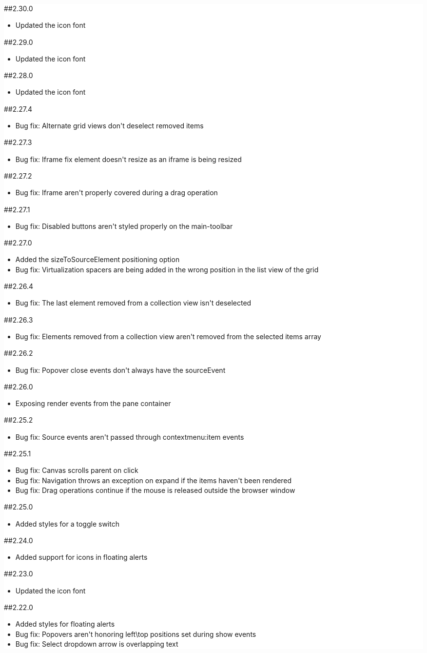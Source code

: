 ##2.30.0
* Updated the icon font

##2.29.0
* Updated the icon font

##2.28.0
* Updated the icon font

##2.27.4
* Bug fix: Alternate grid views don't deselect removed items

##2.27.3
* Bug fix: Iframe fix element doesn't resize as an iframe is being resized

##2.27.2
* Bug fix: Iframe aren't properly covered during a drag operation

##2.27.1
* Bug fix: Disabled buttons aren't styled properly on the main-toolbar

##2.27.0
* Added the sizeToSourceElement positioning option
* Bug fix: Virtualization spacers are being added in the wrong position in the list view of the grid

##2.26.4
* Bug fix: The last element removed from a collection view isn't deselected

##2.26.3
* Bug fix: Elements removed from a collection view aren't removed from the selected items array

##2.26.2
* Bug fix: Popover close events don't always have the sourceEvent

##2.26.0
* Exposing render events from the pane container

##2.25.2
* Bug fix: Source events aren't passed through contextmenu:item events

##2.25.1
* Bug fix: Canvas scrolls parent on click
* Bug fix: Navigation throws an exception on expand if the items haven't been rendered
* Bug fix: Drag operations continue if the mouse is released outside the browser window

##2.25.0
* Added styles for a toggle switch

##2.24.0
* Added support for icons in floating alerts

##2.23.0
* Updated the icon font

##2.22.0
* Added styles for floating alerts
* Bug fix: Popovers aren't honoring left\top positions set during show events
* Bug fix: Select dropdown arrow is overlapping text
